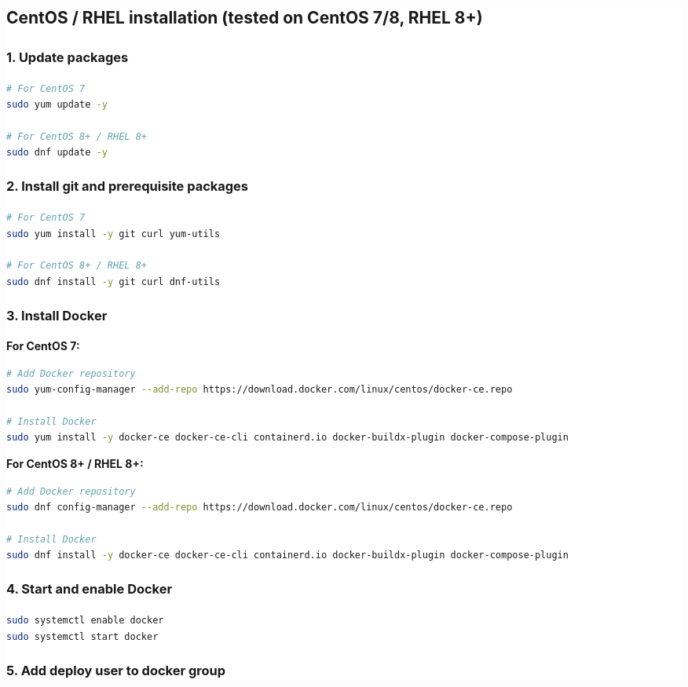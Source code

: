 ## CentOS / RHEL installation (tested on CentOS 7/8, RHEL 8+)

### 1. Update packages

```bash
# For CentOS 7
sudo yum update -y

# For CentOS 8+ / RHEL 8+
sudo dnf update -y
```

### 2. Install git and prerequisite packages

```bash
# For CentOS 7
sudo yum install -y git curl yum-utils

# For CentOS 8+ / RHEL 8+
sudo dnf install -y git curl dnf-utils
```

### 3. Install Docker

**For CentOS 7:**

```bash
# Add Docker repository
sudo yum-config-manager --add-repo https://download.docker.com/linux/centos/docker-ce.repo

# Install Docker
sudo yum install -y docker-ce docker-ce-cli containerd.io docker-buildx-plugin docker-compose-plugin
```

**For CentOS 8+ / RHEL 8+:**

```bash
# Add Docker repository
sudo dnf config-manager --add-repo https://download.docker.com/linux/centos/docker-ce.repo

# Install Docker
sudo dnf install -y docker-ce docker-ce-cli containerd.io docker-buildx-plugin docker-compose-plugin
```

### 4. Start and enable Docker

```bash
sudo systemctl enable docker
sudo systemctl start docker
```

### 5. Add deploy user to docker group

